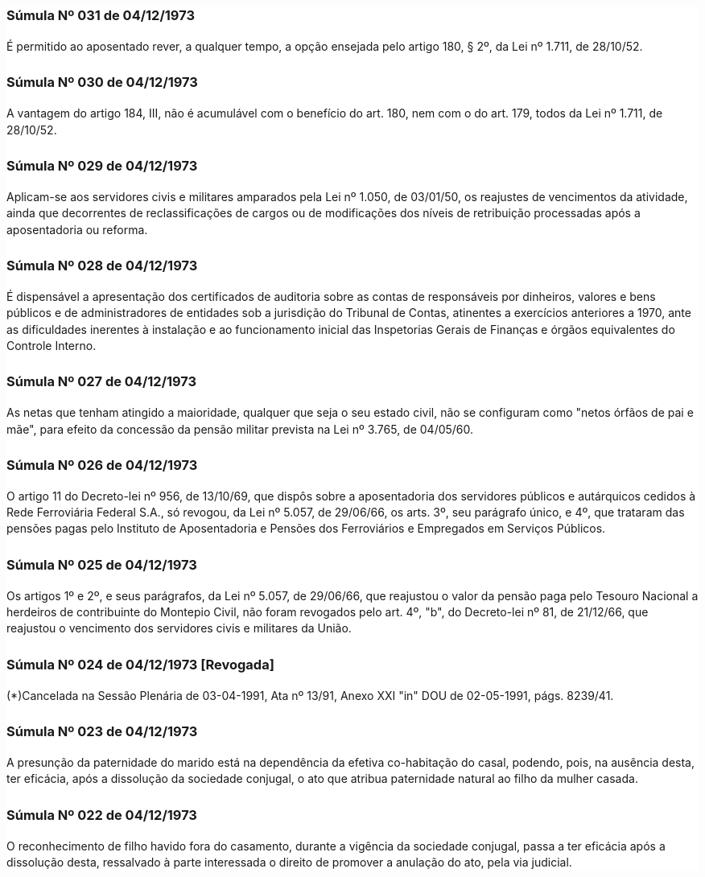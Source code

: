 ### Súmula Nº 031 de 04/12/1973
É permitido ao aposentado rever, a qualquer tempo, a opção ensejada pelo artigo 180, § 2º, da Lei nº 1.711, de 28/10/52.

### Súmula Nº 030 de 04/12/1973
A vantagem do artigo 184, III, não é acumulável com o benefício do art. 180, nem com o do art. 179, todos da Lei nº 1.711, de 28/10/52.

### Súmula Nº 029 de 04/12/1973
Aplicam-se aos servidores civis e militares amparados pela Lei nº 1.050, de 03/01/50, os reajustes de vencimentos da atividade, ainda que decorrentes de reclassificações de cargos ou de modificações dos níveis de retribuição processadas após a aposentadoria ou reforma.

### Súmula Nº 028 de 04/12/1973
É dispensável a apresentação dos certificados de auditoria sobre as contas de responsáveis por dinheiros, valores e bens públicos e de administradores de entidades sob a jurisdição do Tribunal de Contas, atinentes a exercícios anteriores a 1970, ante as dificuldades inerentes à instalação e ao funcionamento inicial das Inspetorias Gerais de Finanças e órgãos equivalentes do Controle Interno.

### Súmula Nº 027 de 04/12/1973
As netas que tenham atingido a maioridade, qualquer que seja o seu estado civil, não se configuram como "netos órfãos de pai e mãe", para efeito da concessão da pensão militar prevista na Lei nº 3.765, de 04/05/60.

### Súmula Nº 026 de 04/12/1973
O artigo 11 do Decreto-lei nº 956, de 13/10/69, que dispôs sobre a aposentadoria dos servidores públicos e autárquicos cedidos à Rede Ferroviária Federal S.A., só revogou, da Lei nº 5.057, de 29/06/66, os arts. 3º, seu parágrafo único, e 4º, que trataram das pensões pagas pelo Instituto de Aposentadoria e Pensões dos Ferroviários e Empregados em Serviços Públicos.

### Súmula Nº 025 de 04/12/1973
Os artigos 1º e 2º, e seus parágrafos, da Lei nº 5.057, de 29/06/66, que reajustou o valor da pensão paga pelo Tesouro Nacional a herdeiros de contribuinte do Montepio Civil, não foram revogados pelo art. 4º, "b", do Decreto-lei nº 81, de 21/12/66, que reajustou o vencimento dos servidores civis e militares da União.

### Súmula Nº 024 de 04/12/1973 [Revogada]
(*)Cancelada na Sessão Plenária de 03-04-1991, Ata nº 13/91, Anexo XXI "in" DOU de 02-05-1991, págs. 8239/41.

### Súmula Nº 023 de 04/12/1973
A presunção da paternidade do marido está na dependência da efetiva co-habitação do casal, podendo, pois, na ausência desta, ter eficácia, após a dissolução da sociedade conjugal, o ato que atribua paternidade natural ao filho da mulher casada.

### Súmula Nº 022 de 04/12/1973
O reconhecimento de filho havido fora do casamento, durante a vigência da sociedade conjugal, passa a ter eficácia após a dissolução desta, ressalvado à parte interessada o direito de promover a anulação do ato, pela via judicial.


[^0]: (PGEPA-2023-CESPE): Assinale a opção correta a respeito de servidor público: Segundo entendimento do Tribunal de Contas da União (TCU), para a averbação do tempo de serviço exercido por aluno-aprendiz, são exigidos o preenchimento cumulativo de custeio com recursos do orçamento público e a comprovação de parcela de renda auferida com a execução de encomendas de terceiros.